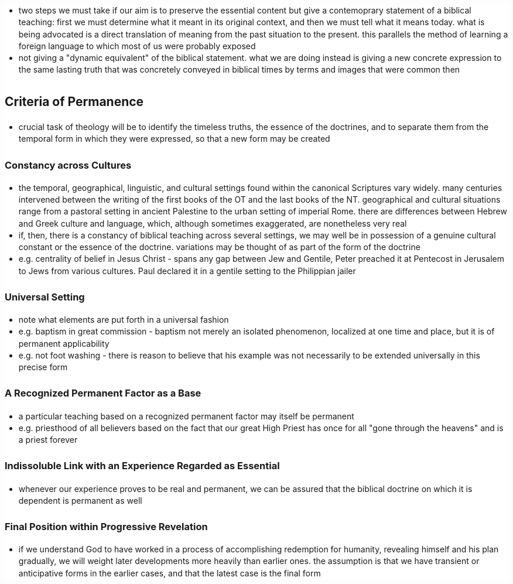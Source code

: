* two steps we must take if our aim is to preserve the essential content but give a contemoprary statement of a biblical teaching: first we must determine what it meant in its original context, and then we must tell what it means today. what is being advocated is a direct translation of meaning from the past situation to the present. this parallels the method of learning a foreign language to which most of us were probably exposed
* not giving a "dynamic equivalent" of the biblical statement. what we are doing instead is giving a new concrete expression to the same lasting truth that was concretely conveyed in biblical times by terms and images that were common then

## Criteria of Permanence
* crucial task of theology will be to identify the timeless truths, the essence of the doctrines, and to separate them from the temporal form in which they were expressed, so that a new form may be created

### Constancy across Cultures
* the temporal, geographical, linguistic, and cultural settings found within the canonical Scriptures vary widely. many centuries intervened between the writing of the first books of the OT and the last books of the NT. geographical and cultural situations range from a pastoral setting in ancient Palestine to the urban setting of imperial Rome. there are differences between Hebrew and Greek culture and language, which, although sometimes exaggerated, are nonetheless very real
* if, then, there is a constancy of biblical teaching across several settings, we may well be in possession of a genuine cultural constant or the essence of the doctrine. variations may be thought of as part of the form of the doctrine
* e.g. centrality of belief in Jesus Christ - spans any gap between Jew and Gentile, Peter preached it at Pentecost in Jerusalem to Jews from various cultures. Paul declared it in a gentile setting to the Philippian jailer

### Universal Setting
* note what elements are put forth in a universal fashion
* e.g. baptism in great commission - baptism not merely an isolated phenomenon, localized at one time and place, but it is of permanent applicability
* e.g. not foot washing - there is reason to believe that his example was not necessarily to be extended universally in this precise form

### A Recognized Permanent Factor as a Base
* a particular teaching based on a recognized permanent factor may itself be permanent
* e.g. priesthood of all believers based on the fact that our great High Priest has once for all "gone through the heavens" and is a priest forever

### Indissoluble Link with an Experience Regarded as Essential
* whenever our experience proves to be real and permanent, we can be assured that the biblical doctrine on which it is dependent is permanent as well

### Final Position within Progressive Revelation
* if we understand God to have worked in a process of accomplishing redemption for humanity, revealing himself and his plan gradually, we will weight later developments more heavily than earlier ones. the assumption is that we have transient or anticipative forms in the earlier cases, and that the latest case is the final form
